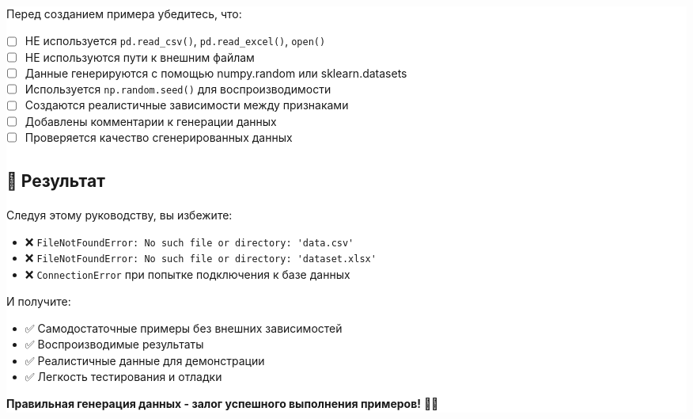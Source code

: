 Перед созданием примера убедитесь, что:

- [ ] НЕ используется `pd.read_csv()`, `pd.read_excel()`, `open()`
- [ ] НЕ используются пути к внешним файлам
- [ ] Данные генерируются с помощью numpy.random или sklearn.datasets
- [ ] Используется `np.random.seed()` для воспроизводимости
- [ ] Создаются реалистичные зависимости между признаками
- [ ] Добавлены комментарии к генерации данных
- [ ] Проверяется качество сгенерированных данных

## 🎉 Результат

Следуя этому руководству, вы избежите:
- ❌ `FileNotFoundError: No such file or directory: 'data.csv'`
- ❌ `FileNotFoundError: No such file or directory: 'dataset.xlsx'`
- ❌ `ConnectionError` при попытке подключения к базе данных

И получите:
- ✅ Самодостаточные примеры без внешних зависимостей
- ✅ Воспроизводимые результаты
- ✅ Реалистичные данные для демонстрации
- ✅ Легкость тестирования и отладки

**Правильная генерация данных - залог успешного выполнения примеров!** 🐍✨ 